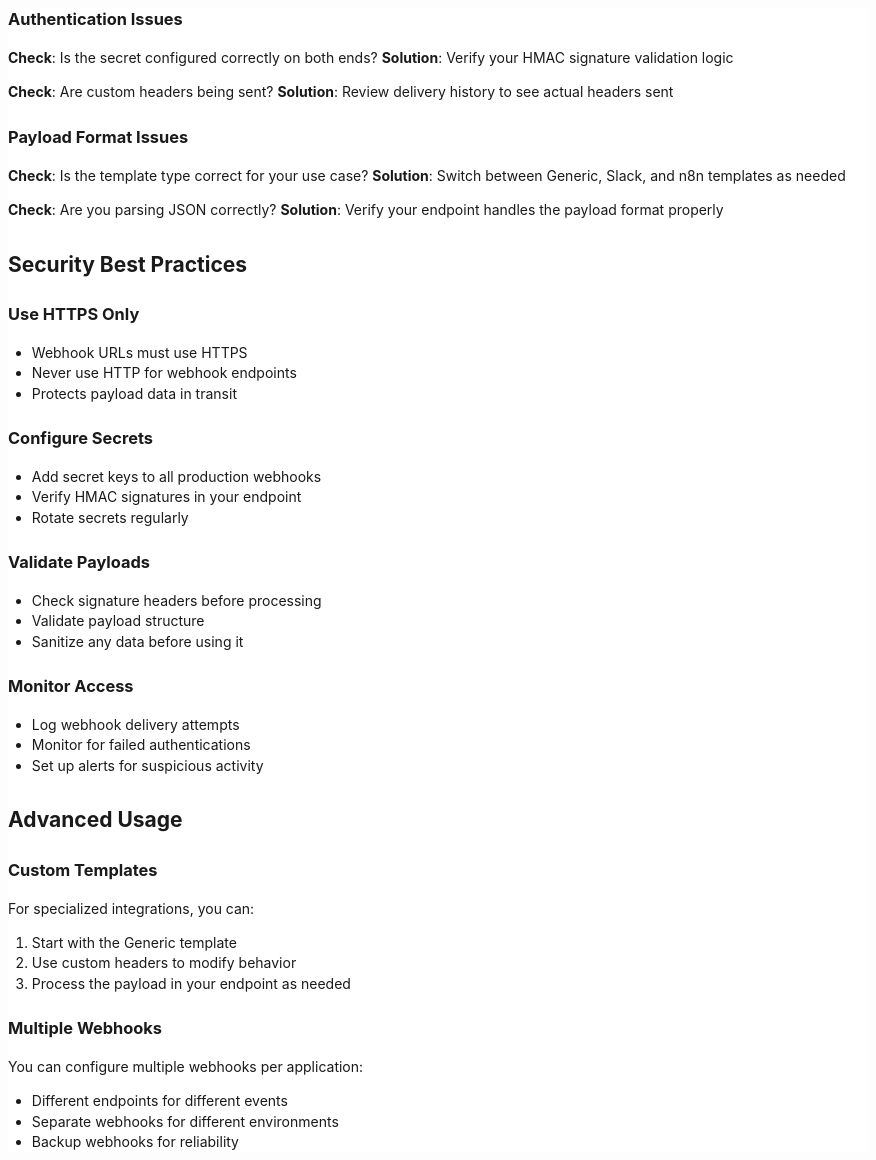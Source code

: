 ### Authentication Issues  

**Check**: Is the secret configured correctly on both ends?
**Solution**: Verify your HMAC signature validation logic

**Check**: Are custom headers being sent?
**Solution**: Review delivery history to see actual headers sent

### Payload Format Issues

**Check**: Is the template type correct for your use case?
**Solution**: Switch between Generic, Slack, and n8n templates as needed

**Check**: Are you parsing JSON correctly?
**Solution**: Verify your endpoint handles the payload format properly

## Security Best Practices

### Use HTTPS Only
- Webhook URLs must use HTTPS
- Never use HTTP for webhook endpoints
- Protects payload data in transit

### Configure Secrets
- Add secret keys to all production webhooks
- Verify HMAC signatures in your endpoint
- Rotate secrets regularly

### Validate Payloads
- Check signature headers before processing
- Validate payload structure
- Sanitize any data before using it

### Monitor Access
- Log webhook delivery attempts
- Monitor for failed authentications
- Set up alerts for suspicious activity

## Advanced Usage

### Custom Templates

For specialized integrations, you can:
1. Start with the Generic template
2. Use custom headers to modify behavior
3. Process the payload in your endpoint as needed

### Multiple Webhooks

You can configure multiple webhooks per application:
- Different endpoints for different events
- Separate webhooks for different environments  
- Backup webhooks for reliability
